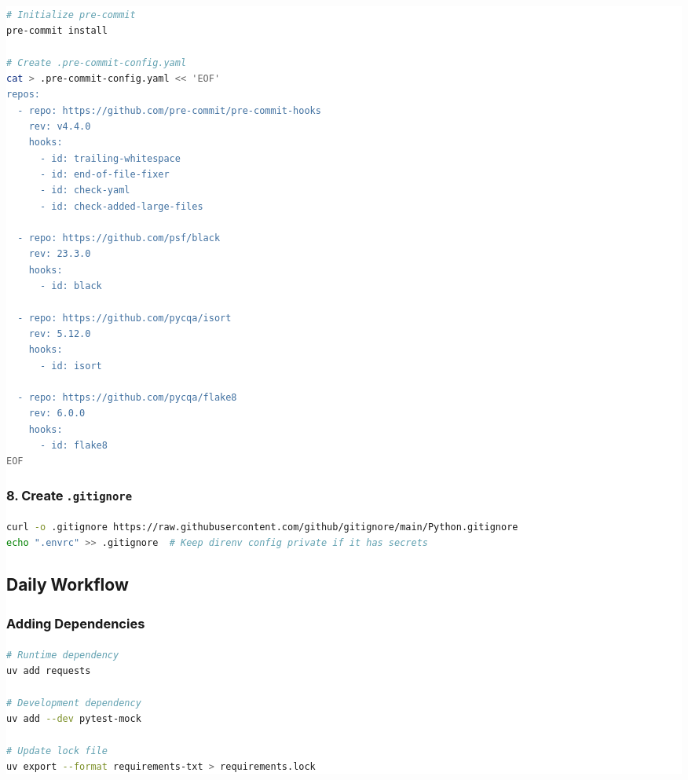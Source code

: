 ```bash
# Initialize pre-commit
pre-commit install

# Create .pre-commit-config.yaml
cat > .pre-commit-config.yaml << 'EOF'
repos:
  - repo: https://github.com/pre-commit/pre-commit-hooks
    rev: v4.4.0
    hooks:
      - id: trailing-whitespace
      - id: end-of-file-fixer
      - id: check-yaml
      - id: check-added-large-files

  - repo: https://github.com/psf/black
    rev: 23.3.0
    hooks:
      - id: black

  - repo: https://github.com/pycqa/isort
    rev: 5.12.0
    hooks:
      - id: isort

  - repo: https://github.com/pycqa/flake8
    rev: 6.0.0
    hooks:
      - id: flake8
EOF
```

### 8. Create `.gitignore`

```bash
curl -o .gitignore https://raw.githubusercontent.com/github/gitignore/main/Python.gitignore
echo ".envrc" >> .gitignore  # Keep direnv config private if it has secrets
```

## Daily Workflow

### Adding Dependencies

```bash
# Runtime dependency
uv add requests

# Development dependency
uv add --dev pytest-mock

# Update lock file
uv export --format requirements-txt > requirements.lock
```
